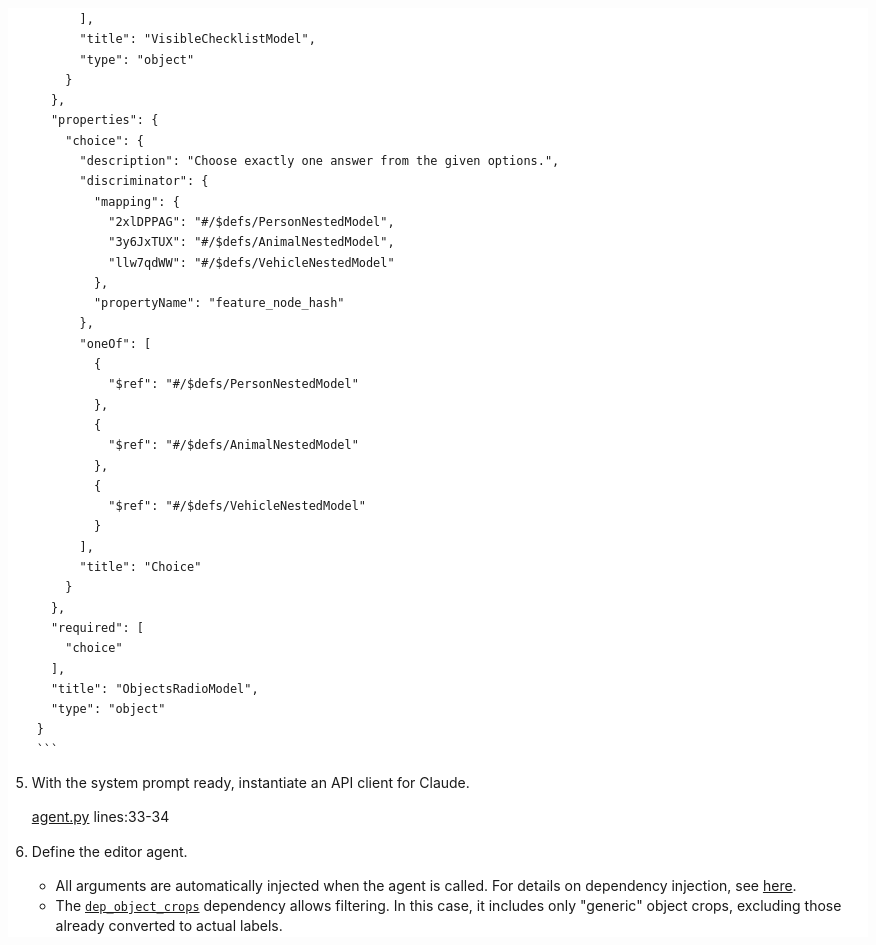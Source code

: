               ],
              "title": "VisibleChecklistModel",
              "type": "object"
            }
          },
          "properties": {
            "choice": {
              "description": "Choose exactly one answer from the given options.",
              "discriminator": {
                "mapping": {
                  "2xlDPPAG": "#/$defs/PersonNestedModel",
                  "3y6JxTUX": "#/$defs/AnimalNestedModel",
                  "llw7qdWW": "#/$defs/VehicleNestedModel"
                },
                "propertyName": "feature_node_hash"
              },
              "oneOf": [
                {
                  "$ref": "#/$defs/PersonNestedModel"
                },
                {
                  "$ref": "#/$defs/AnimalNestedModel"
                },
                {
                  "$ref": "#/$defs/VehicleNestedModel"
                }
              ],
              "title": "Choice"
            }
          },
          "required": [
            "choice"
          ],
          "title": "ObjectsRadioModel",
          "type": "object"
        }
        ```

5. With the system prompt ready, instantiate an API client for Claude.

    <!--codeinclude-->

    [agent.py](../../code_examples/gcp/gcp_object_classification.py) lines:33-34

    <!--/codeinclude-->

6. Define the editor agent. 

    * All arguments are automatically injected when the agent is called. For details on dependency injection, see [here](../../dependencies.md).  
    * The [`dep_object_crops`](../../reference/editor_agents.md#encord_agents.gcp.dependencies.dep_object_crops) dependency allows filtering. In this case, it includes only "generic" object crops, excluding those already converted to actual labels.
